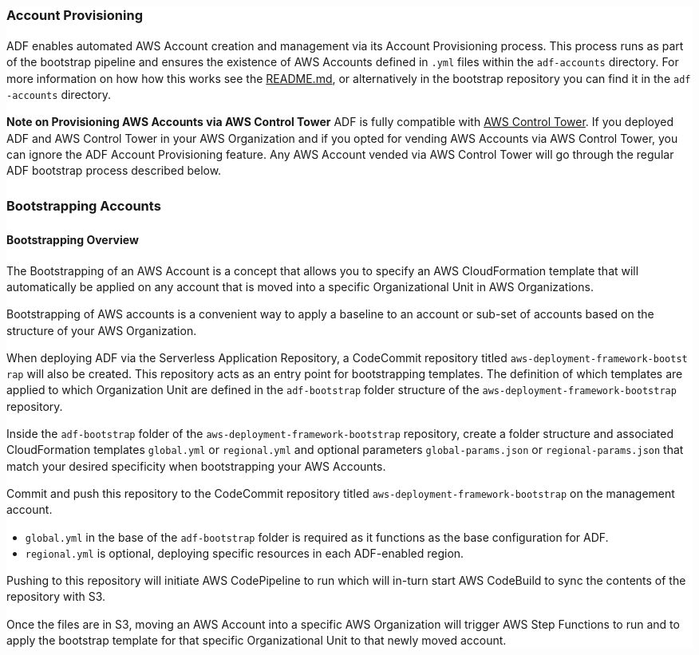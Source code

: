 ### Account Provisioning

ADF enables automated AWS Account creation and management via its Account
Provisioning process. This process runs as part of the bootstrap pipeline and
ensures the existence of AWS Accounts defined in `.yml` files within the
`adf-accounts` directory. For more information on how how this works see the
[README.md](../src/lambda_codebase/initial_commit/bootstrap_repository/adf-accounts/README.md),
or alternatively in the bootstrap repository you can find it in the
`adf-accounts` directory.

**Note on Provisioning AWS Accounts via AWS Control Tower**
ADF is fully compatible with [AWS Control Tower](https://aws.amazon.com/de/controltower/).
If you deployed ADF and AWS Control Tower in your AWS Organization and if you
opted for vending AWS Accounts via AWS Control Tower, you can ignore the ADF
Account Provisioning feature. Any AWS Account vended via AWS Control Tower will
go through the regular ADF bootstrap process described below.

### Bootstrapping Accounts

#### Bootstrapping Overview

The Bootstrapping of an AWS Account is a concept that allows you to specify an
AWS CloudFormation template that will automatically be applied on any account
that is moved into a specific Organizational Unit in AWS Organizations.

Bootstrapping of AWS accounts is a convenient way to apply a baseline to an
account or sub-set of accounts based on the structure of your AWS Organization.

When deploying ADF via the Serverless Application Repository, a CodeCommit
repository titled `aws-deployment-framework-bootstrap` will also be created.
This repository acts as an entry point for bootstrapping templates. The
definition of which templates are applied to which Organization Unit are defined
in the `adf-bootstrap` folder structure of the
`aws-deployment-framework-bootstrap` repository.

Inside the `adf-bootstrap` folder of the `aws-deployment-framework-bootstrap`
repository, create a folder structure and associated CloudFormation templates
`global.yml` or `regional.yml` and optional parameters `global-params.json` or
`regional-params.json` that match your desired specificity when bootstrapping
your AWS Accounts.

Commit and push this repository to the CodeCommit repository titled
`aws-deployment-framework-bootstrap` on the management account.

- `global.yml` in the base of the `adf-bootstrap` folder is required as it
  functions as the base configuration for ADF.
- `regional.yml` is optional, deploying specific resources in each ADF-enabled
  region.

Pushing to this repository will initiate AWS CodePipeline to run which will
in-turn start AWS CodeBuild to sync the contents of the repository with S3.

Once the files are in S3, moving an AWS Account into a specific AWS Organization
will trigger AWS Step Functions to run and to apply the bootstrap template for
that specific Organizational Unit to that newly moved account.

